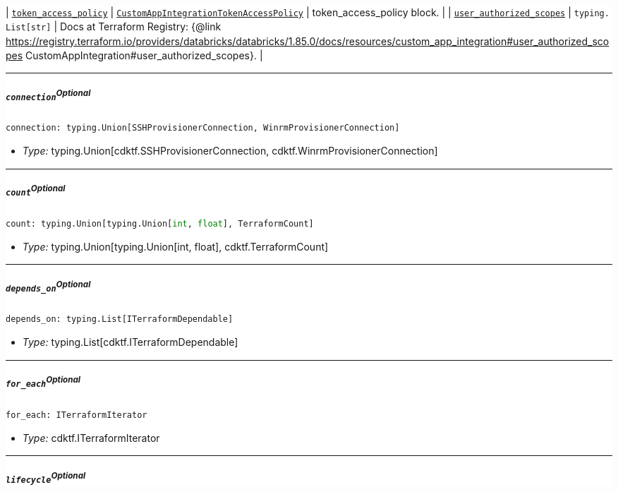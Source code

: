 | <code><a href="#@cdktf/provider-databricks.customAppIntegration.CustomAppIntegrationConfig.property.tokenAccessPolicy">token_access_policy</a></code> | <code><a href="#@cdktf/provider-databricks.customAppIntegration.CustomAppIntegrationTokenAccessPolicy">CustomAppIntegrationTokenAccessPolicy</a></code> | token_access_policy block. |
| <code><a href="#@cdktf/provider-databricks.customAppIntegration.CustomAppIntegrationConfig.property.userAuthorizedScopes">user_authorized_scopes</a></code> | <code>typing.List[str]</code> | Docs at Terraform Registry: {@link https://registry.terraform.io/providers/databricks/databricks/1.85.0/docs/resources/custom_app_integration#user_authorized_scopes CustomAppIntegration#user_authorized_scopes}. |

---

##### `connection`<sup>Optional</sup> <a name="connection" id="@cdktf/provider-databricks.customAppIntegration.CustomAppIntegrationConfig.property.connection"></a>

```python
connection: typing.Union[SSHProvisionerConnection, WinrmProvisionerConnection]
```

- *Type:* typing.Union[cdktf.SSHProvisionerConnection, cdktf.WinrmProvisionerConnection]

---

##### `count`<sup>Optional</sup> <a name="count" id="@cdktf/provider-databricks.customAppIntegration.CustomAppIntegrationConfig.property.count"></a>

```python
count: typing.Union[typing.Union[int, float], TerraformCount]
```

- *Type:* typing.Union[typing.Union[int, float], cdktf.TerraformCount]

---

##### `depends_on`<sup>Optional</sup> <a name="depends_on" id="@cdktf/provider-databricks.customAppIntegration.CustomAppIntegrationConfig.property.dependsOn"></a>

```python
depends_on: typing.List[ITerraformDependable]
```

- *Type:* typing.List[cdktf.ITerraformDependable]

---

##### `for_each`<sup>Optional</sup> <a name="for_each" id="@cdktf/provider-databricks.customAppIntegration.CustomAppIntegrationConfig.property.forEach"></a>

```python
for_each: ITerraformIterator
```

- *Type:* cdktf.ITerraformIterator

---

##### `lifecycle`<sup>Optional</sup> <a name="lifecycle" id="@cdktf/provider-databricks.customAppIntegration.CustomAppIntegrationConfig.property.lifecycle"></a>
